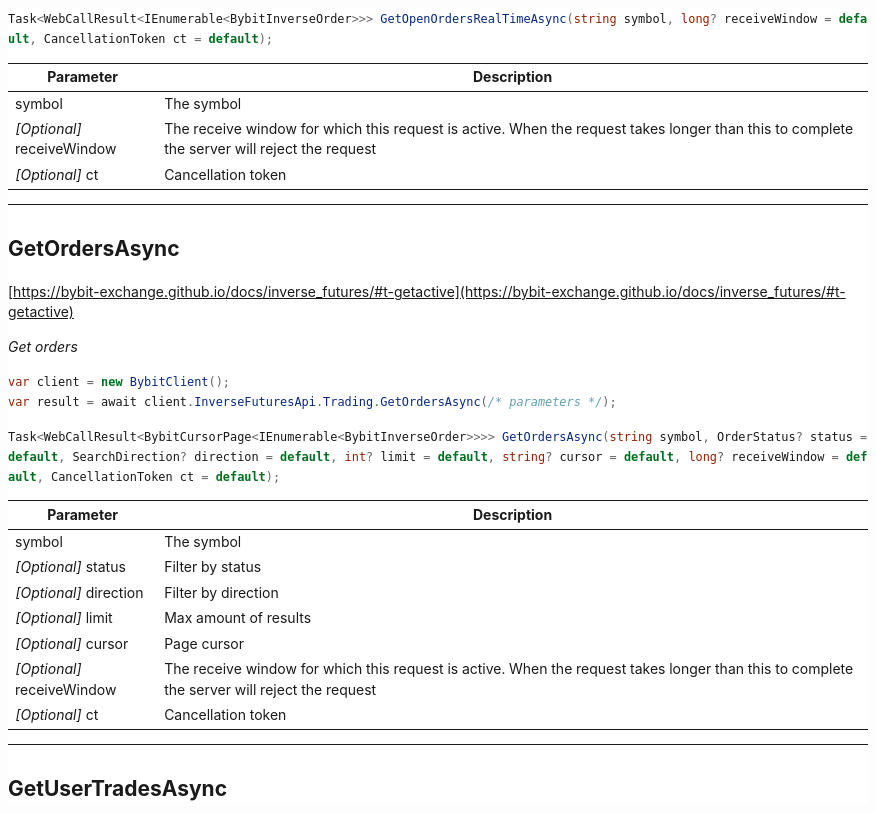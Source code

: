```csharp  
Task<WebCallResult<IEnumerable<BybitInverseOrder>>> GetOpenOrdersRealTimeAsync(string symbol, long? receiveWindow = default, CancellationToken ct = default);  
```  

|Parameter|Description|
|---|---|
|symbol|The symbol|
|_[Optional]_ receiveWindow|The receive window for which this request is active. When the request takes longer than this to complete the server will reject the request|
|_[Optional]_ ct|Cancellation token|

</p>

***

## GetOrdersAsync  

[https://bybit-exchange.github.io/docs/inverse_futures/#t-getactive](https://bybit-exchange.github.io/docs/inverse_futures/#t-getactive)  
<p>

*Get orders*  

```csharp  
var client = new BybitClient();  
var result = await client.InverseFuturesApi.Trading.GetOrdersAsync(/* parameters */);  
```  

```csharp  
Task<WebCallResult<BybitCursorPage<IEnumerable<BybitInverseOrder>>>> GetOrdersAsync(string symbol, OrderStatus? status = default, SearchDirection? direction = default, int? limit = default, string? cursor = default, long? receiveWindow = default, CancellationToken ct = default);  
```  

|Parameter|Description|
|---|---|
|symbol|The symbol|
|_[Optional]_ status|Filter by status|
|_[Optional]_ direction|Filter by direction|
|_[Optional]_ limit|Max amount of results|
|_[Optional]_ cursor|Page cursor|
|_[Optional]_ receiveWindow|The receive window for which this request is active. When the request takes longer than this to complete the server will reject the request|
|_[Optional]_ ct|Cancellation token|

</p>

***

## GetUserTradesAsync  

